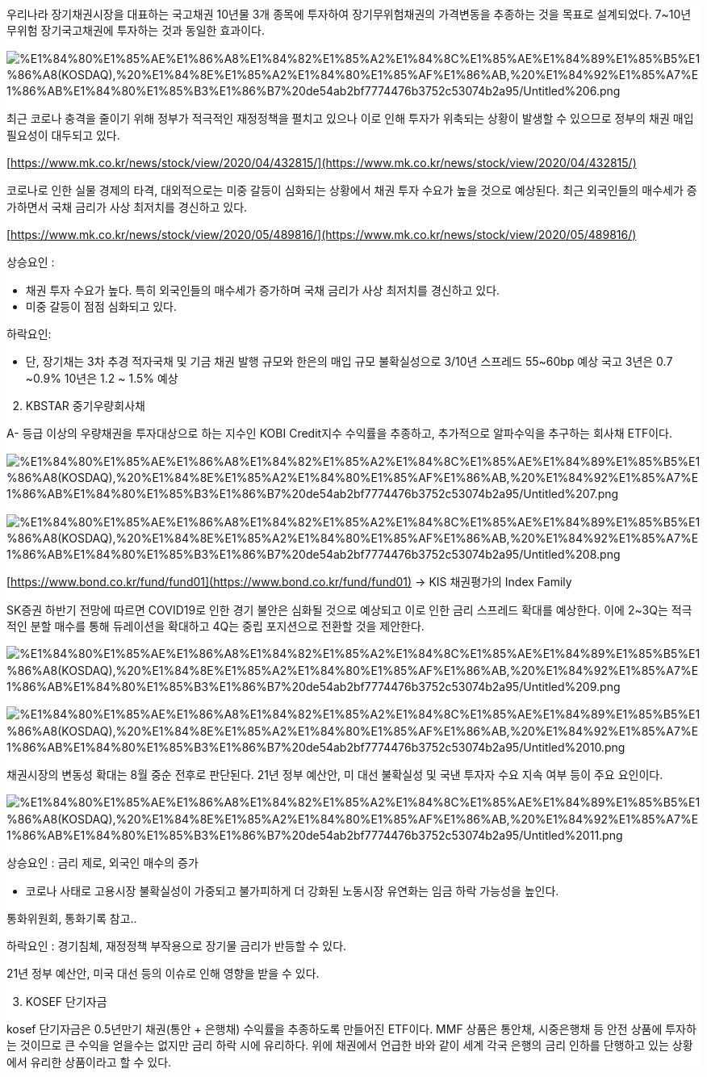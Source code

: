   우리나라 장기채권시장을 대표하는 국고채권 10년물 3개 종목에 투자하여 장기무위험채권의 가격변동을 추종하는 것을 목표로 설계되었다. 7~10년 무위험 장기국고채권에 투자하는 것과 동일한 효과이다.

 

![%E1%84%80%E1%85%AE%E1%86%A8%E1%84%82%E1%85%A2%E1%84%8C%E1%85%AE%E1%84%89%E1%85%B5%E1%86%A8(KOSDAQ),%20%E1%84%8E%E1%85%A2%E1%84%80%E1%85%AF%E1%86%AB,%20%E1%84%92%E1%85%A7%E1%86%AB%E1%84%80%E1%85%B3%E1%86%B7%20de54ab2bf7774476b3752c53074b2a95/Untitled%206.png](%E1%84%80%E1%85%AE%E1%86%A8%E1%84%82%E1%85%A2%E1%84%8C%E1%85%AE%E1%84%89%E1%85%B5%E1%86%A8(KOSDAQ),%20%E1%84%8E%E1%85%A2%E1%84%80%E1%85%AF%E1%86%AB,%20%E1%84%92%E1%85%A7%E1%86%AB%E1%84%80%E1%85%B3%E1%86%B7%20de54ab2bf7774476b3752c53074b2a95/Untitled%206.png)

  최근 코로나 충격을 줄이기 위해 정부가 적극적인 재정정책을 펼치고 있으나 이로 인해 투자가 위축되는 상황이 발생할 수 있으므로 정부의 채권 매입 필요성이 대두되고 있다. 

 [https://www.mk.co.kr/news/stock/view/2020/04/432815/](https://www.mk.co.kr/news/stock/view/2020/04/432815/)

 코로나로 인한 실물 경제의 타격, 대외적으로는 미중 갈등이 심화되는 상황에서 채권 투자 수요가 높을 것으로 예상된다. 최근 외국인들의 매수세가 증가하면서 국채 금리가 사상 최저치를 경신하고 있다. 

[https://www.mk.co.kr/news/stock/view/2020/05/489816/](https://www.mk.co.kr/news/stock/view/2020/05/489816/)

상승요인 : 

- 채권 투자 수요가 높다. 특히 외국인들의 매수세가 증가하며 국채 금리가 사상 최저치를 경신하고 있다.
- 미중 갈등이 점점 심화되고 있다.

하락요인:

- 단, 장기채는 3차 추경 적자국채 및 기금 채권 발행 규모와 한은의 매입 규모 불확실성으로 3/10년 스프레드 55~60bp 예상 국고 3년은 0.7 ~0.9% 10년은 1.2 ~ 1.5% 예상

 2) KBSTAR 중기우량회사채

  A- 등급 이상의 우량채권을 투자대상으로 하는 지수인 KOBI Credit지수 수익률을 추종하고, 추가적으로 알파수익을 추구하는 회사채 ETF이다.

![%E1%84%80%E1%85%AE%E1%86%A8%E1%84%82%E1%85%A2%E1%84%8C%E1%85%AE%E1%84%89%E1%85%B5%E1%86%A8(KOSDAQ),%20%E1%84%8E%E1%85%A2%E1%84%80%E1%85%AF%E1%86%AB,%20%E1%84%92%E1%85%A7%E1%86%AB%E1%84%80%E1%85%B3%E1%86%B7%20de54ab2bf7774476b3752c53074b2a95/Untitled%207.png](%E1%84%80%E1%85%AE%E1%86%A8%E1%84%82%E1%85%A2%E1%84%8C%E1%85%AE%E1%84%89%E1%85%B5%E1%86%A8(KOSDAQ),%20%E1%84%8E%E1%85%A2%E1%84%80%E1%85%AF%E1%86%AB,%20%E1%84%92%E1%85%A7%E1%86%AB%E1%84%80%E1%85%B3%E1%86%B7%20de54ab2bf7774476b3752c53074b2a95/Untitled%207.png)

![%E1%84%80%E1%85%AE%E1%86%A8%E1%84%82%E1%85%A2%E1%84%8C%E1%85%AE%E1%84%89%E1%85%B5%E1%86%A8(KOSDAQ),%20%E1%84%8E%E1%85%A2%E1%84%80%E1%85%AF%E1%86%AB,%20%E1%84%92%E1%85%A7%E1%86%AB%E1%84%80%E1%85%B3%E1%86%B7%20de54ab2bf7774476b3752c53074b2a95/Untitled%208.png](%E1%84%80%E1%85%AE%E1%86%A8%E1%84%82%E1%85%A2%E1%84%8C%E1%85%AE%E1%84%89%E1%85%B5%E1%86%A8(KOSDAQ),%20%E1%84%8E%E1%85%A2%E1%84%80%E1%85%AF%E1%86%AB,%20%E1%84%92%E1%85%A7%E1%86%AB%E1%84%80%E1%85%B3%E1%86%B7%20de54ab2bf7774476b3752c53074b2a95/Untitled%208.png)

[https://www.bond.co.kr/fund/fund01](https://www.bond.co.kr/fund/fund01) → KIS 채권평가의 Index Family

  SK증권 하반기 전망에 따르면 COVID19로 인한 경기 불안은 심화될 것으로 예상되고 이로 인한 금리 스프레드 확대를 예상한다. 이에 2~3Q는 적극적인 분할 매수를 통해 듀레이션을 확대하고 4Q는 중립 포지션으로 전환할 것을 제안한다.

![%E1%84%80%E1%85%AE%E1%86%A8%E1%84%82%E1%85%A2%E1%84%8C%E1%85%AE%E1%84%89%E1%85%B5%E1%86%A8(KOSDAQ),%20%E1%84%8E%E1%85%A2%E1%84%80%E1%85%AF%E1%86%AB,%20%E1%84%92%E1%85%A7%E1%86%AB%E1%84%80%E1%85%B3%E1%86%B7%20de54ab2bf7774476b3752c53074b2a95/Untitled%209.png](%E1%84%80%E1%85%AE%E1%86%A8%E1%84%82%E1%85%A2%E1%84%8C%E1%85%AE%E1%84%89%E1%85%B5%E1%86%A8(KOSDAQ),%20%E1%84%8E%E1%85%A2%E1%84%80%E1%85%AF%E1%86%AB,%20%E1%84%92%E1%85%A7%E1%86%AB%E1%84%80%E1%85%B3%E1%86%B7%20de54ab2bf7774476b3752c53074b2a95/Untitled%209.png)

![%E1%84%80%E1%85%AE%E1%86%A8%E1%84%82%E1%85%A2%E1%84%8C%E1%85%AE%E1%84%89%E1%85%B5%E1%86%A8(KOSDAQ),%20%E1%84%8E%E1%85%A2%E1%84%80%E1%85%AF%E1%86%AB,%20%E1%84%92%E1%85%A7%E1%86%AB%E1%84%80%E1%85%B3%E1%86%B7%20de54ab2bf7774476b3752c53074b2a95/Untitled%2010.png](%E1%84%80%E1%85%AE%E1%86%A8%E1%84%82%E1%85%A2%E1%84%8C%E1%85%AE%E1%84%89%E1%85%B5%E1%86%A8(KOSDAQ),%20%E1%84%8E%E1%85%A2%E1%84%80%E1%85%AF%E1%86%AB,%20%E1%84%92%E1%85%A7%E1%86%AB%E1%84%80%E1%85%B3%E1%86%B7%20de54ab2bf7774476b3752c53074b2a95/Untitled%2010.png)

 채권시장의 변동성 확대는 8월 중순 전후로 판단된다. 21년 정부 예산안, 미 대선 불확실성 및 국낸 투자자 수요 지속 여부 등이 주요 요인이다. 

![%E1%84%80%E1%85%AE%E1%86%A8%E1%84%82%E1%85%A2%E1%84%8C%E1%85%AE%E1%84%89%E1%85%B5%E1%86%A8(KOSDAQ),%20%E1%84%8E%E1%85%A2%E1%84%80%E1%85%AF%E1%86%AB,%20%E1%84%92%E1%85%A7%E1%86%AB%E1%84%80%E1%85%B3%E1%86%B7%20de54ab2bf7774476b3752c53074b2a95/Untitled%2011.png](%E1%84%80%E1%85%AE%E1%86%A8%E1%84%82%E1%85%A2%E1%84%8C%E1%85%AE%E1%84%89%E1%85%B5%E1%86%A8(KOSDAQ),%20%E1%84%8E%E1%85%A2%E1%84%80%E1%85%AF%E1%86%AB,%20%E1%84%92%E1%85%A7%E1%86%AB%E1%84%80%E1%85%B3%E1%86%B7%20de54ab2bf7774476b3752c53074b2a95/Untitled%2011.png)

상승요인 : 금리 제로, 외국인 매수의 증가

- 코로나 사태로 고용시장 불확실성이 가중되고 불가피하게 더 강화된 노동시장 유연화는 임금 하락 가능성을 높인다.

통화위원회, 통화기록 참고..

하락요인 : 경기침체, 재정정책 부작용으로 장기물 금리가 반등할 수 있다. 

21년 정부 예산안, 미국 대선 등의 이슈로 인해 영향을 받을 수 있다. 

3. KOSEF 단기자금

 kosef 단기자금은 0.5년만기 채권(통안 + 은행채) 수익률을 추종하도록 만들어진 ETF이다. MMF 상품은 통안채, 시중은행채 등 안전 상품에 투자하는 것이므로 큰 수익을 얻을수는 없지만 금리 하락 시에 유리하다. 위에 채권에서 언급한 바와 같이 세계 각국 은행의 금리 인하를 단행하고 있는 상황에서 유리한 상품이라고 할 수 있다.